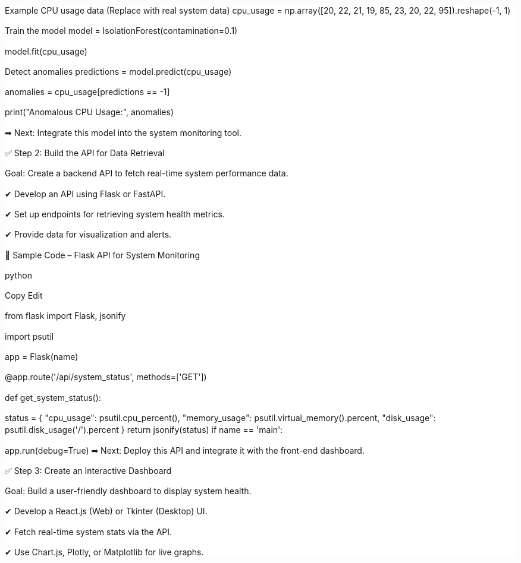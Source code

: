 Example CPU usage data (Replace with real system data)
cpu_usage = np.array([20, 22, 21, 19, 85, 23, 20, 22, 95]).reshape(-1, 1)

Train the model
model = IsolationForest(contamination=0.1)

model.fit(cpu_usage)

Detect anomalies
predictions = model.predict(cpu_usage)

anomalies = cpu_usage[predictions == -1]

print("Anomalous CPU Usage:", anomalies)

➡ Next: Integrate this model into the system monitoring tool.

✅ Step 2: Build the API for Data Retrieval

Goal: Create a backend API to fetch real-time system performance data.

✔ Develop an API using Flask or FastAPI.

✔ Set up endpoints for retrieving system health metrics.

✔ Provide data for visualization and alerts.

📌 Sample Code – Flask API for System Monitoring

python

Copy Edit

from flask import Flask, jsonify

import psutil

app = Flask(name)

@app.route('/api/system_status', methods=['GET'])

def get_system_status():

status = {
    "cpu_usage": psutil.cpu_percent(),
    "memory_usage": psutil.virtual_memory().percent,
    "disk_usage": psutil.disk_usage('/').percent
}
return jsonify(status)
if name == 'main':

app.run(debug=True)
➡ Next: Deploy this API and integrate it with the front-end dashboard.

✅ Step 3: Create an Interactive Dashboard

Goal: Build a user-friendly dashboard to display system health.

✔ Develop a React.js (Web) or Tkinter (Desktop) UI.

✔ Fetch real-time system stats via the API.

✔ Use Chart.js, Plotly, or Matplotlib for live graphs.
